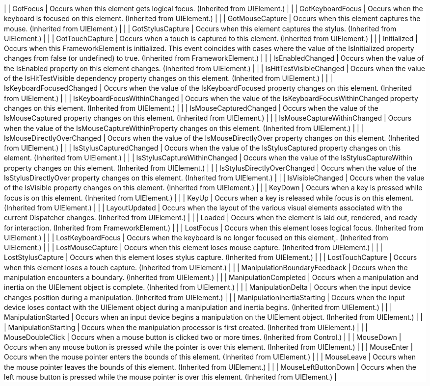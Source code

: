|  | GotFocus | Occurs when this element gets logical focus.  (Inherited from UIElement.) |
|  | GotKeyboardFocus | Occurs when the keyboard is focused on this element.  (Inherited from UIElement.) |
|  | GotMouseCapture | Occurs when this element captures the mouse.  (Inherited from UIElement.) |
|  | GotStylusCapture | Occurs when this element captures the stylus.  (Inherited from UIElement.) |
|  | GotTouchCapture | Occurs when a touch is captured to this element.  (Inherited from UIElement.) |
|  | Initialized | Occurs when this FrameworkElement is initialized. This event coincides with cases where the value of the IsInitialized property changes from false (or undefined) to true.  (Inherited from FrameworkElement.) |
|  | IsEnabledChanged | Occurs when the value of the IsEnabled property on this element changes.  (Inherited from UIElement.) |
|  | IsHitTestVisibleChanged | Occurs when the value of the IsHitTestVisible dependency property changes on this element. (Inherited from UIElement.) |
|  | IsKeyboardFocusedChanged | Occurs when the value of the IsKeyboardFocused property changes on this element.  (Inherited from UIElement.) |
|  | IsKeyboardFocusWithinChanged | Occurs when the value of the IsKeyboardFocusWithinChanged property changes on this element.  (Inherited from UIElement.) |
|  | IsMouseCapturedChanged | Occurs when the value of the IsMouseCaptured property changes on this element.  (Inherited from UIElement.) |
|  | IsMouseCaptureWithinChanged | Occurs when the value of the IsMouseCaptureWithinProperty changes on this element. (Inherited from UIElement.) |
|  | IsMouseDirectlyOverChanged | Occurs when the value of the IsMouseDirectlyOver property changes on this element.  (Inherited from UIElement.) |
|  | IsStylusCapturedChanged | Occurs when the value of the IsStylusCaptured property changes on this element.  (Inherited from UIElement.) |
|  | IsStylusCaptureWithinChanged | Occurs when the value of the IsStylusCaptureWithin property changes on this element.  (Inherited from UIElement.) |
|  | IsStylusDirectlyOverChanged | Occurs when the value of the IsStylusDirectlyOver property changes on this element.  (Inherited from UIElement.) |
|  | IsVisibleChanged | Occurs when the value of the IsVisible property changes on this element.  (Inherited from UIElement.) |
|  | KeyDown | Occurs when a key is pressed while focus is on this element.  (Inherited from UIElement.) |
|  | KeyUp | Occurs when a key is released while focus is on this element.  (Inherited from UIElement.) |
|  | LayoutUpdated | Occurs when the layout of the various visual elements associated with the current Dispatcher changes.  (Inherited from UIElement.) |
|  | Loaded | Occurs when the element is laid out, rendered, and ready for interaction.  (Inherited from FrameworkElement.) |
|  | LostFocus | Occurs when this element loses logical focus.  (Inherited from UIElement.) |
|  | LostKeyboardFocus | Occurs when the keyboard is no longer focused on this element,.  (Inherited from UIElement.) |
|  | LostMouseCapture | Occurs when this element loses mouse capture.  (Inherited from UIElement.) |
|  | LostStylusCapture | Occurs when this element loses stylus capture.  (Inherited from UIElement.) |
|  | LostTouchCapture | Occurs when this element loses a touch capture.  (Inherited from UIElement.) |
|  | ManipulationBoundaryFeedback | Occurs when the manipulation encounters a boundary. (Inherited from UIElement.) |
|  | ManipulationCompleted | Occurs when a manipulation and inertia on the UIElement object is complete. (Inherited from UIElement.) |
|  | ManipulationDelta | Occurs when the input device changes position during a manipulation.  (Inherited from UIElement.) |
|  | ManipulationInertiaStarting | Occurs when the input device loses contact with the UIElement object during a manipulation and inertia begins. (Inherited from UIElement.) |
|  | ManipulationStarted | Occurs when an input device begins a manipulation on the UIElement object. (Inherited from UIElement.) |
|  | ManipulationStarting | Occurs when the manipulation processor is first created.  (Inherited from UIElement.) |
|  | MouseDoubleClick | Occurs when a mouse button is clicked two or more times.  (Inherited from Control.) |
|  | MouseDown | Occurs when any mouse button is pressed while the pointer is over this element. (Inherited from UIElement.) |
|  | MouseEnter | Occurs when the mouse pointer enters the bounds of this element.  (Inherited from UIElement.) |
|  | MouseLeave | Occurs when the mouse pointer leaves the bounds of this element.  (Inherited from UIElement.) |
|  | MouseLeftButtonDown | Occurs when the left mouse button is pressed while the mouse pointer is over this element.  (Inherited from UIElement.) |